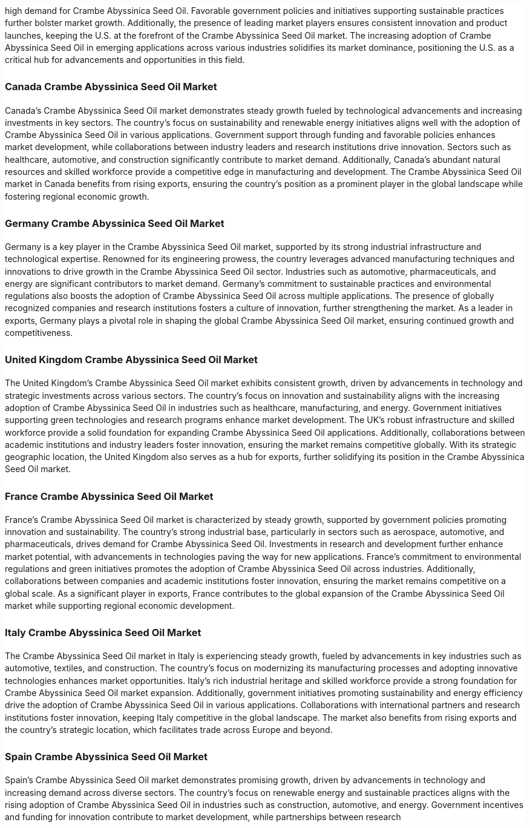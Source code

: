high demand for Crambe Abyssinica Seed Oil. Favorable government policies and initiatives supporting sustainable practices further bolster market growth. Additionally, the presence of leading market players ensures consistent innovation and product launches, keeping the U.S. at the forefront of the Crambe Abyssinica Seed Oil market. The increasing adoption of Crambe Abyssinica Seed Oil in emerging applications across various industries solidifies its market dominance, positioning the U.S. as a critical hub for advancements and opportunities in this field.</p><h3>Canada Crambe Abyssinica Seed Oil Market</h3><p>Canada&rsquo;s Crambe Abyssinica Seed Oil market demonstrates steady growth fueled by technological advancements and increasing investments in key sectors. The country&rsquo;s focus on sustainability and renewable energy initiatives aligns well with the adoption of Crambe Abyssinica Seed Oil in various applications. Government support through funding and favorable policies enhances market development, while collaborations between industry leaders and research institutions drive innovation. Sectors such as healthcare, automotive, and construction significantly contribute to market demand. Additionally, Canada&rsquo;s abundant natural resources and skilled workforce provide a competitive edge in manufacturing and development. The Crambe Abyssinica Seed Oil market in Canada benefits from rising exports, ensuring the country&rsquo;s position as a prominent player in the global landscape while fostering regional economic growth.</p><h3>Germany Crambe Abyssinica Seed Oil Market</h3><p>Germany is a key player in the Crambe Abyssinica Seed Oil market, supported by its strong industrial infrastructure and technological expertise. Renowned for its engineering prowess, the country leverages advanced manufacturing techniques and innovations to drive growth in the Crambe Abyssinica Seed Oil sector. Industries such as automotive, pharmaceuticals, and energy are significant contributors to market demand. Germany&rsquo;s commitment to sustainable practices and environmental regulations also boosts the adoption of Crambe Abyssinica Seed Oil across multiple applications. The presence of globally recognized companies and research institutions fosters a culture of innovation, further strengthening the market. As a leader in exports, Germany plays a pivotal role in shaping the global Crambe Abyssinica Seed Oil market, ensuring continued growth and competitiveness.</p><h3>United Kingdom Crambe Abyssinica Seed Oil Market</h3><p>The United Kingdom&rsquo;s Crambe Abyssinica Seed Oil market exhibits consistent growth, driven by advancements in technology and strategic investments across various sectors. The country&rsquo;s focus on innovation and sustainability aligns with the increasing adoption of Crambe Abyssinica Seed Oil in industries such as healthcare, manufacturing, and energy. Government initiatives supporting green technologies and research programs enhance market development. The UK&rsquo;s robust infrastructure and skilled workforce provide a solid foundation for expanding Crambe Abyssinica Seed Oil applications. Additionally, collaborations between academic institutions and industry leaders foster innovation, ensuring the market remains competitive globally. With its strategic geographic location, the United Kingdom also serves as a hub for exports, further solidifying its position in the Crambe Abyssinica Seed Oil market.</p><h3>France Crambe Abyssinica Seed Oil Market</h3><p>France&rsquo;s Crambe Abyssinica Seed Oil market is characterized by steady growth, supported by government policies promoting innovation and sustainability. The country&rsquo;s strong industrial base, particularly in sectors such as aerospace, automotive, and pharmaceuticals, drives demand for Crambe Abyssinica Seed Oil. Investments in research and development further enhance market potential, with advancements in technologies paving the way for new applications. France&rsquo;s commitment to environmental regulations and green initiatives promotes the adoption of Crambe Abyssinica Seed Oil across industries. Additionally, collaborations between companies and academic institutions foster innovation, ensuring the market remains competitive on a global scale. As a significant player in exports, France contributes to the global expansion of the Crambe Abyssinica Seed Oil market while supporting regional economic development.</p><h3>Italy Crambe Abyssinica Seed Oil Market</h3><p>The Crambe Abyssinica Seed Oil market in Italy is experiencing steady growth, fueled by advancements in key industries such as automotive, textiles, and construction. The country&rsquo;s focus on modernizing its manufacturing processes and adopting innovative technologies enhances market opportunities. Italy&rsquo;s rich industrial heritage and skilled workforce provide a strong foundation for Crambe Abyssinica Seed Oil market expansion. Additionally, government initiatives promoting sustainability and energy efficiency drive the adoption of Crambe Abyssinica Seed Oil in various applications. Collaborations with international partners and research institutions foster innovation, keeping Italy competitive in the global landscape. The market also benefits from rising exports and the country&rsquo;s strategic location, which facilitates trade across Europe and beyond.</p><h3>Spain Crambe Abyssinica Seed Oil Market</h3><p>Spain&rsquo;s Crambe Abyssinica Seed Oil market demonstrates promising growth, driven by advancements in technology and increasing demand across diverse sectors. The country&rsquo;s focus on renewable energy and sustainable practices aligns with the rising adoption of Crambe Abyssinica Seed Oil in industries such as construction, automotive, and energy. Government incentives and funding for innovation contribute to market development, while partnerships between research